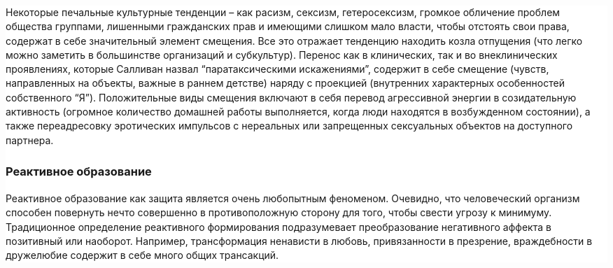 Некоторые печальные культурные тенденции – как расизм, сексизм, гетеросексизм, громкое обличение проблем общества группами, лишенными гражданских прав и имеющими слишком мало власти, чтобы отстоять свои права, содержат в себе значительный элемент смещения. Все это отражает тенденцию находить козла отпущения (что легко можно заметить в большинстве организаций и субкультур). Перенос как в клинических, так и во внеклинических проявлениях, которые Салливан назвал “паратаксическими искажениями”, содержит в себе смещение (чувств, направленных на объекты, важные в раннем детстве) наряду с проекцией (внутренних характерных особенностей собственного “Я”). Положительные виды смещения включают в себя перевод агрессивной энергии в созидательную активность (огромное количество домашней работы выполняется, когда люди находятся в возбужденном состоянии), а также переадресовку эротических импульсов с нереальных или запрещенных сексуальных объектов на доступного партнера.

### Реактивное образование

Реактивное образование как защита является очень любопытным феноменом. Очевидно, что человеческий организм способен повернуть нечто совершенно в противоположную сторону для того, чтобы свести угрозу к минимуму. Традиционное определение реактивного формирования подразумевает преобразование негативного аффекта в позитивный или наоборот. Например, трансформация ненависти в любовь, привязанности в презрение, враждебности в дружелюбие содержит в себе много общих трансакций.

